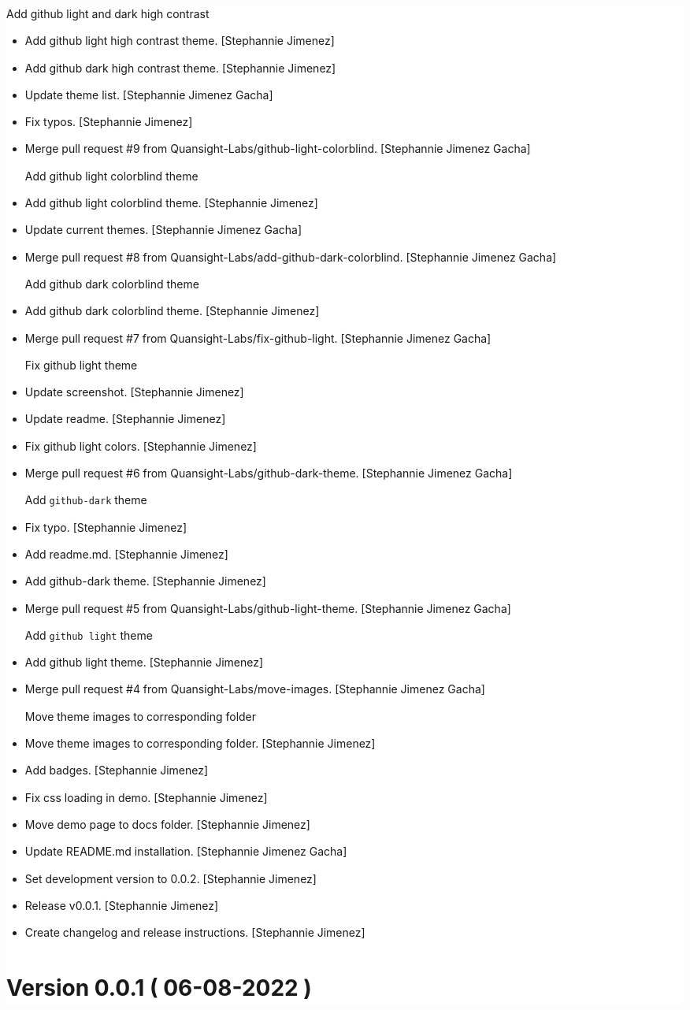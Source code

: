   Add github light and dark high contrast

- Add github light high contrast theme. [Stephannie Jimenez]
- Add github dark high contrast theme. [Stephannie Jimenez]
- Update theme list. [Stephannie Jimenez Gacha]
- Fix typos. [Stephannie Jimenez]
- Merge pull request #9 from Quansight-Labs/github-light-colorblind.
  [Stephannie Jimenez Gacha]

  Add github light colorblind theme

- Add github light colorblind theme. [Stephannie Jimenez]
- Update current themes. [Stephannie Jimenez Gacha]
- Merge pull request #8 from Quansight-Labs/add-github-dark-colorblind.
  [Stephannie Jimenez Gacha]

  Add github dark colorblind theme

- Add github dark colorblind theme. [Stephannie Jimenez]
- Merge pull request #7 from Quansight-Labs/fix-github-light.
  [Stephannie Jimenez Gacha]

  Fix github light theme

- Update screenshot. [Stephannie Jimenez]
- Update readme. [Stephannie Jimenez]
- Fix github light colors. [Stephannie Jimenez]
- Merge pull request #6 from Quansight-Labs/github-dark-theme.
  [Stephannie Jimenez Gacha]

  Add `github-dark` theme

- Fix typo. [Stephannie Jimenez]
- Add readme.md. [Stephannie Jimenez]
- Add github-dark theme. [Stephannie Jimenez]
- Merge pull request #5 from Quansight-Labs/github-light-theme.
  [Stephannie Jimenez Gacha]

  Add `github light` theme

- Add github light theme. [Stephannie Jimenez]
- Merge pull request #4 from Quansight-Labs/move-images. [Stephannie
  Jimenez Gacha]

  Move theme images to corresponding folder

- Move theme images to corresponding folder. [Stephannie Jimenez]
- Add badges. [Stephannie Jimenez]
- Fix css loading in demo. [Stephannie Jimenez]
- Move demo page to docs folder. [Stephannie Jimenez]
- Update README.md installation. [Stephannie Jimenez Gacha]
- Set development version to 0.0.2. [Stephannie Jimenez]
- Release v0.0.1. [Stephannie Jimenez]
- Create changelog and release instructions. [Stephannie Jimenez]

# Version 0.0.1 ( 06-08-2022 )
